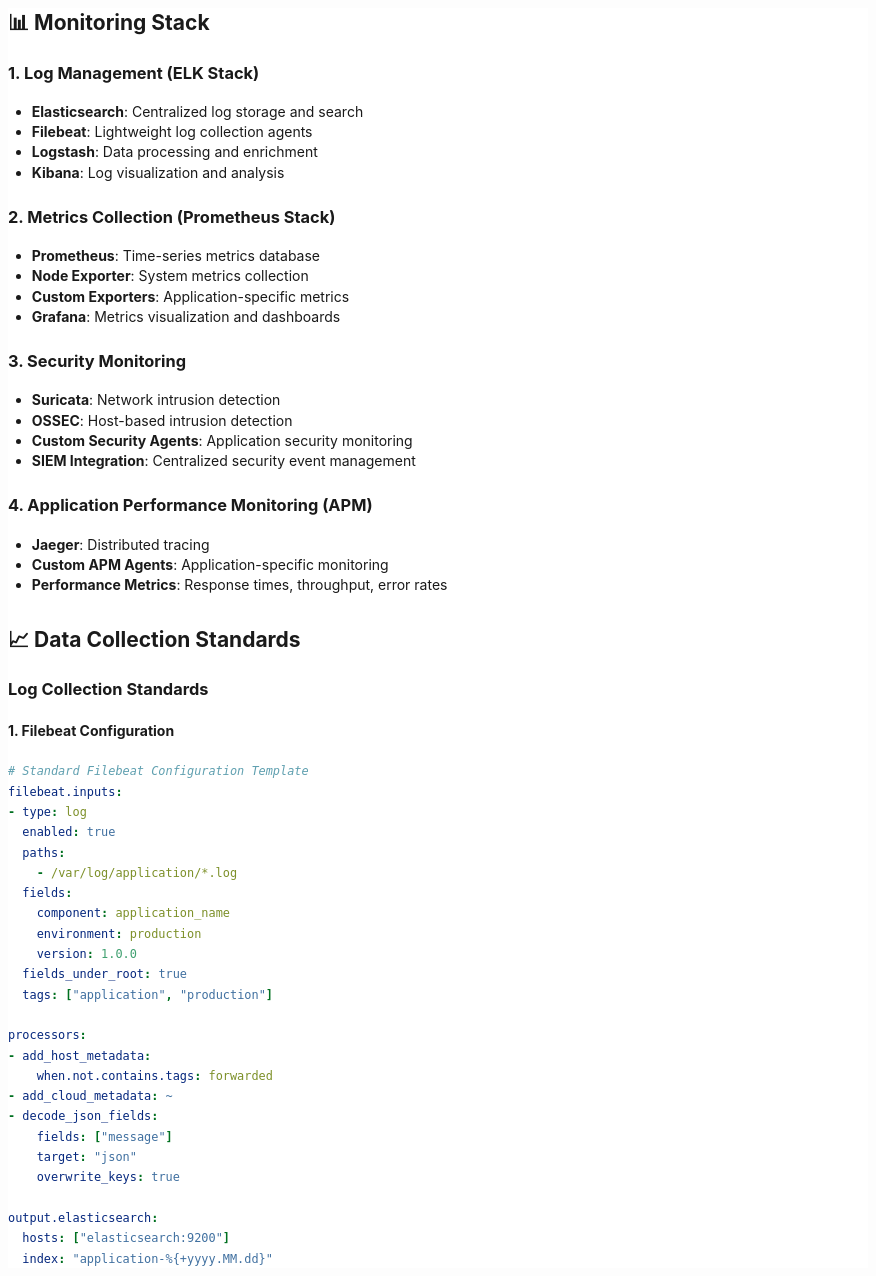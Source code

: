 ## 📊 **Monitoring Stack**

### **1. Log Management (ELK Stack)**
- **Elasticsearch**: Centralized log storage and search
- **Filebeat**: Lightweight log collection agents
- **Logstash**: Data processing and enrichment
- **Kibana**: Log visualization and analysis

### **2. Metrics Collection (Prometheus Stack)**
- **Prometheus**: Time-series metrics database
- **Node Exporter**: System metrics collection
- **Custom Exporters**: Application-specific metrics
- **Grafana**: Metrics visualization and dashboards

### **3. Security Monitoring**
- **Suricata**: Network intrusion detection
- **OSSEC**: Host-based intrusion detection
- **Custom Security Agents**: Application security monitoring
- **SIEM Integration**: Centralized security event management

### **4. Application Performance Monitoring (APM)**
- **Jaeger**: Distributed tracing
- **Custom APM Agents**: Application-specific monitoring
- **Performance Metrics**: Response times, throughput, error rates

## 📈 **Data Collection Standards**

### **Log Collection Standards**

#### **1. Filebeat Configuration**
```yaml
# Standard Filebeat Configuration Template
filebeat.inputs:
- type: log
  enabled: true
  paths:
    - /var/log/application/*.log
  fields:
    component: application_name
    environment: production
    version: 1.0.0
  fields_under_root: true
  tags: ["application", "production"]

processors:
- add_host_metadata:
    when.not.contains.tags: forwarded
- add_cloud_metadata: ~
- decode_json_fields:
    fields: ["message"]
    target: "json"
    overwrite_keys: true

output.elasticsearch:
  hosts: ["elasticsearch:9200"]
  index: "application-%{+yyyy.MM.dd}"
```
